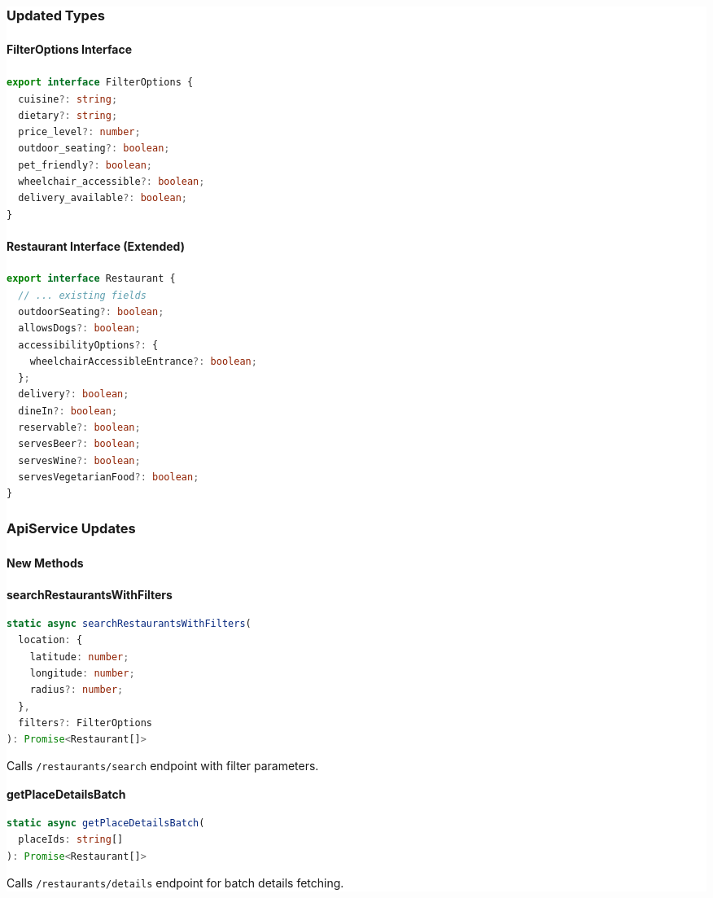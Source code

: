 ### Updated Types

#### FilterOptions Interface
```typescript
export interface FilterOptions {
  cuisine?: string;
  dietary?: string;
  price_level?: number;
  outdoor_seating?: boolean;
  pet_friendly?: boolean;
  wheelchair_accessible?: boolean;
  delivery_available?: boolean;
}
```

#### Restaurant Interface (Extended)
```typescript
export interface Restaurant {
  // ... existing fields
  outdoorSeating?: boolean;
  allowsDogs?: boolean;
  accessibilityOptions?: {
    wheelchairAccessibleEntrance?: boolean;
  };
  delivery?: boolean;
  dineIn?: boolean;
  reservable?: boolean;
  servesBeer?: boolean;
  servesWine?: boolean;
  servesVegetarianFood?: boolean;
}
```

### ApiService Updates

#### New Methods

**searchRestaurantsWithFilters**
```typescript
static async searchRestaurantsWithFilters(
  location: {
    latitude: number;
    longitude: number;
    radius?: number;
  },
  filters?: FilterOptions
): Promise<Restaurant[]>
```
Calls `/restaurants/search` endpoint with filter parameters.

**getPlaceDetailsBatch**
```typescript
static async getPlaceDetailsBatch(
  placeIds: string[]
): Promise<Restaurant[]>
```
Calls `/restaurants/details` endpoint for batch details fetching.
